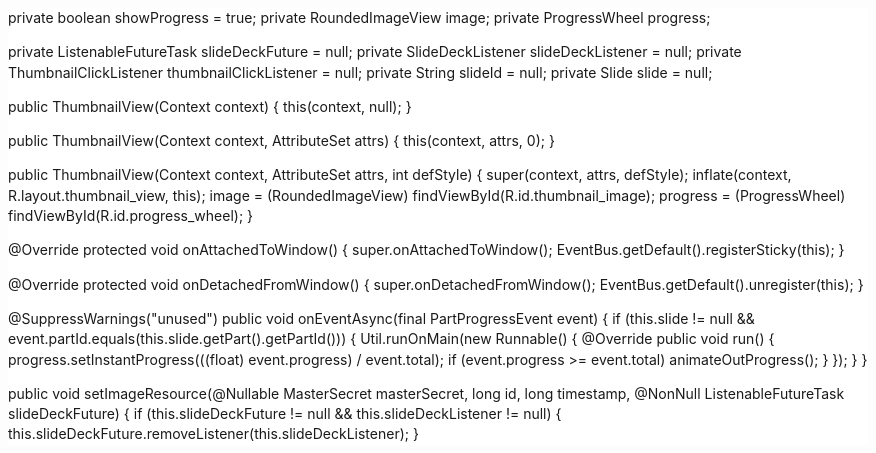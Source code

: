   private boolean          showProgress = true;
  private RoundedImageView image;
  private ProgressWheel    progress;

  private ListenableFutureTask<SlideDeck> slideDeckFuture        = null;
  private SlideDeckListener               slideDeckListener      = null;
  private ThumbnailClickListener          thumbnailClickListener = null;
  private String                          slideId                = null;
  private Slide                           slide                  = null;

  public ThumbnailView(Context context) {
    this(context, null);
  }

  public ThumbnailView(Context context, AttributeSet attrs) {
    this(context, attrs, 0);
  }

  public ThumbnailView(Context context, AttributeSet attrs, int defStyle) {
    super(context, attrs, defStyle);
    inflate(context, R.layout.thumbnail_view, this);
    image    = (RoundedImageView) findViewById(R.id.thumbnail_image);
    progress = (ProgressWheel)    findViewById(R.id.progress_wheel);
  }

  @Override protected void onAttachedToWindow() {
    super.onAttachedToWindow();
    EventBus.getDefault().registerSticky(this);
  }

  @Override protected void onDetachedFromWindow() {
    super.onDetachedFromWindow();
    EventBus.getDefault().unregister(this);
  }

  @SuppressWarnings("unused")
  public void onEventAsync(final PartProgressEvent event) {
    if (this.slide != null && event.partId.equals(this.slide.getPart().getPartId())) {
      Util.runOnMain(new Runnable() {
        @Override public void run() {
          progress.setInstantProgress(((float) event.progress) / event.total);
          if (event.progress >= event.total) animateOutProgress();
        }
      });
    }
  }

  public void setImageResource(@Nullable MasterSecret masterSecret,
                               long id, long timestamp,
                               @NonNull ListenableFutureTask<SlideDeck> slideDeckFuture)
  {
    if (this.slideDeckFuture != null && this.slideDeckListener != null) {
      this.slideDeckFuture.removeListener(this.slideDeckListener);
    }
